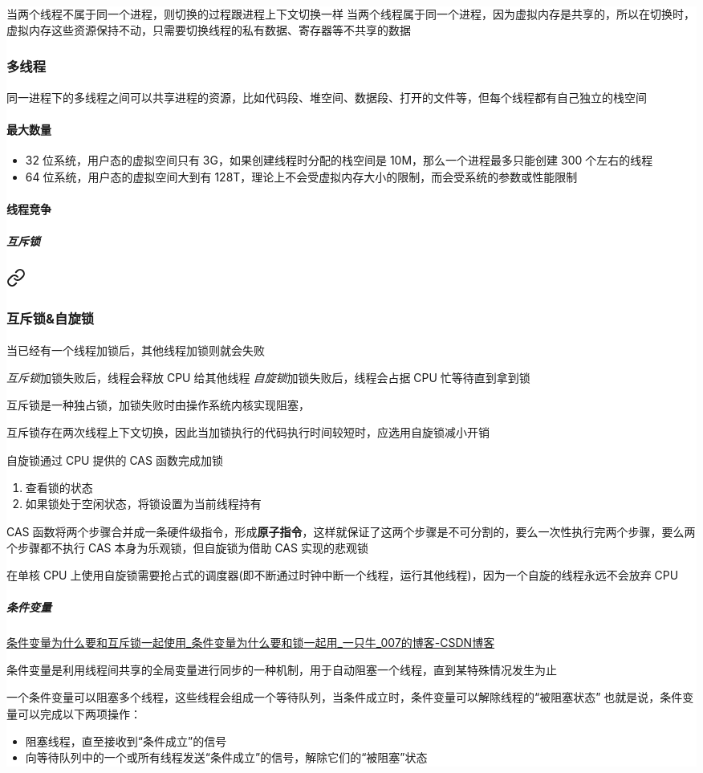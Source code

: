当两个线程不属于同一个进程，则切换的过程跟进程上下文切换一样
当两个线程属于同一个进程，因为虚拟内存是共享的，所以在切换时，虚拟内存这些资源保持不动，只需要切换线程的私有数据、寄存器等不共享的数据

### 多线程

同一进程下的多线程之间可以共享进程的资源，比如代码段、堆空间、数据段、打开的文件等，但每个线程都有自己独立的栈空间

#### 最大数量

- 32 位系统，用户态的虚拟空间只有 3G，如果创建线程时分配的栈空间是 10M，那么一个进程最多只能创建 300 个左右的线程
- 64 位系统，用户态的虚拟空间大到有 128T，理论上不会受虚拟内存大小的限制，而会受系统的参数或性能限制



#### 线程竞争

##### 互斥锁


<div class="transclusion internal-embed is-loaded"><a class="markdown-embed-link" href="/code/4-os/os-0c1/#and" aria-label="Open link"><svg xmlns="http://www.w3.org/2000/svg" width="24" height="24" viewBox="0 0 24 24" fill="none" stroke="currentColor" stroke-width="2" stroke-linecap="round" stroke-linejoin="round" class="svg-icon lucide-link"><path d="M10 13a5 5 0 0 0 7.54.54l3-3a5 5 0 0 0-7.07-7.07l-1.72 1.71"></path><path d="M14 11a5 5 0 0 0-7.54-.54l-3 3a5 5 0 0 0 7.07 7.07l1.71-1.71"></path></svg></a><div class="markdown-embed">



### 互斥锁&自旋锁

当已经有一个线程加锁后，其他线程加锁则就会失败

*互斥锁*加锁失败后，线程会释放 CPU 给其他线程
*自旋锁*加锁失败后，线程会占据 CPU 忙等待直到拿到锁

互斥锁是一种独占锁，加锁失败时由操作系统内核实现阻塞，

互斥锁存在两次线程上下文切换，因此当加锁执行的代码执行时间较短时，应选用自旋锁减小开销

自旋锁通过 CPU 提供的 CAS 函数完成加锁
1. 查看锁的状态
2. 如果锁处于空闲状态，将锁设置为当前线程持有

CAS 函数将两个步骤合并成一条硬件级指令，形成**原子指令**，这样就保证了这两个步骤是不可分割的，要么一次性执行完两个步骤，要么两个步骤都不执行
CAS 本身为乐观锁，但自旋锁为借助 CAS 实现的悲观锁

在单核 CPU 上使用自旋锁需要抢占式的调度器(即不断通过时钟中断一个线程，运行其他线程)，因为一个自旋的线程永远不会放弃 CPU


</div></div>


##### 条件变量

[条件变量为什么要和互斥锁一起使用_条件变量为什么要和锁一起用_一只牛_007的博客-CSDN博客](https://blog.csdn.net/yizhiniu_xuyw/article/details/109635912)

条件变量是利用线程间共享的全局变量进行同步的一种机制，用于自动阻塞一个线程，直到某特殊情况发生为止

一个条件变量可以阻塞多个线程，这些线程会组成一个等待队列，当条件成立时，条件变量可以解除线程的“被阻塞状态”
也就是说，条件变量可以完成以下两项操作：
- 阻塞线程，直至接收到“条件成立”的信号
- 向等待队列中的一个或所有线程发送“条件成立”的信号，解除它们的“被阻塞”状态
